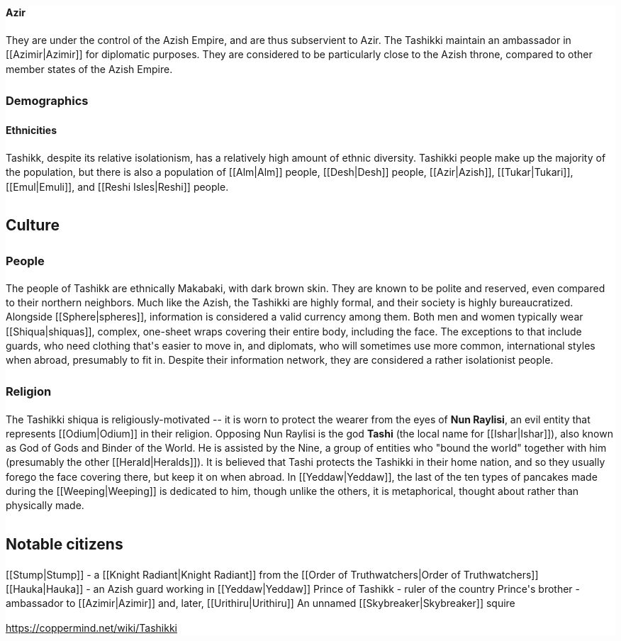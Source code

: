 #### Azir
They are under the control of the Azish Empire, and are thus subservient to Azir. The Tashikki maintain an ambassador in [[Azimir\|Azimir]] for diplomatic purposes. They are considered to be particularly close to the Azish throne, compared to other member states of the Azish Empire.

### Demographics
#### Ethnicities
Tashikk, despite its relative isolationism, has a relatively high amount of ethnic diversity. Tashikki people make up the majority of the population, but there is also a population of [[Alm\|Alm]] people, [[Desh\|Desh]] people, [[Azir\|Azish]], [[Tukar\|Tukari]], [[Emul\|Emuli]], and [[Reshi Isles\|Reshi]] people.

## Culture
### People
The people of Tashikk are ethnically Makabaki, with dark brown skin. They are known to be polite and reserved, even compared to their northern neighbors. Much like the Azish, the Tashikki are highly formal, and their society is highly bureaucratized. Alongside [[Sphere\|spheres]], information is considered a valid currency among them.
Both men and women typically wear [[Shiqua\|shiquas]], complex, one-sheet wraps covering their entire body, including the face. The exceptions to that include guards, who need clothing that's easier to move in, and diplomats, who will sometimes use more common, international styles when abroad, presumably to fit in.
Despite their information network, they are considered a rather isolationist people.

### Religion
The Tashikki shiqua is religiously-motivated -- it is worn to protect the wearer from the eyes of **Nun Raylisi**, an evil entity that represents [[Odium\|Odium]] in their religion.
Opposing Nun Raylisi is the god **Tashi** (the local name for [[Ishar\|Ishar]]), also known as God of Gods and Binder of the World. He is assisted by the Nine, a group of entities who "bound the world" together with him (presumably the other [[Herald\|Heralds]]). It is believed that Tashi protects the Tashikki in their home nation, and so they usually forego the face covering there, but keep it on when abroad.
In [[Yeddaw\|Yeddaw]], the last of the ten types of pancakes made during the [[Weeping\|Weeping]] is dedicated to him, though unlike the others, it is metaphorical, thought about rather than physically made.

## Notable citizens
[[Stump\|Stump]] - a [[Knight Radiant\|Knight Radiant]] from the [[Order of Truthwatchers\|Order of Truthwatchers]]
[[Hauka\|Hauka]] - an Azish guard working in [[Yeddaw\|Yeddaw]]
Prince of Tashikk - ruler of the country
Prince's brother - ambassador to [[Azimir\|Azimir]] and, later, [[Urithiru\|Urithiru]]
An unnamed [[Skybreaker\|Skybreaker]] squire


https://coppermind.net/wiki/Tashikki